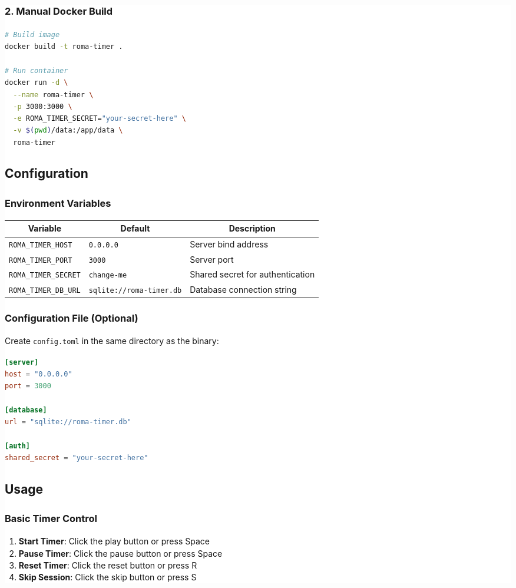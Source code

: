 ### 2. Manual Docker Build

```bash
# Build image
docker build -t roma-timer .

# Run container
docker run -d \
  --name roma-timer \
  -p 3000:3000 \
  -e ROMA_TIMER_SECRET="your-secret-here" \
  -v $(pwd)/data:/app/data \
  roma-timer
```

## Configuration

### Environment Variables

| Variable | Default | Description |
|----------|---------|-------------|
| `ROMA_TIMER_HOST` | `0.0.0.0` | Server bind address |
| `ROMA_TIMER_PORT` | `3000` | Server port |
| `ROMA_TIMER_SECRET` | `change-me` | Shared secret for authentication |
| `ROMA_TIMER_DB_URL` | `sqlite://roma-timer.db` | Database connection string |

### Configuration File (Optional)

Create `config.toml` in the same directory as the binary:

```toml
[server]
host = "0.0.0.0"
port = 3000

[database]
url = "sqlite://roma-timer.db"

[auth]
shared_secret = "your-secret-here"
```

## Usage

### Basic Timer Control

1. **Start Timer**: Click the play button or press Space
2. **Pause Timer**: Click the pause button or press Space
3. **Reset Timer**: Click the reset button or press R
4. **Skip Session**: Click the skip button or press S
